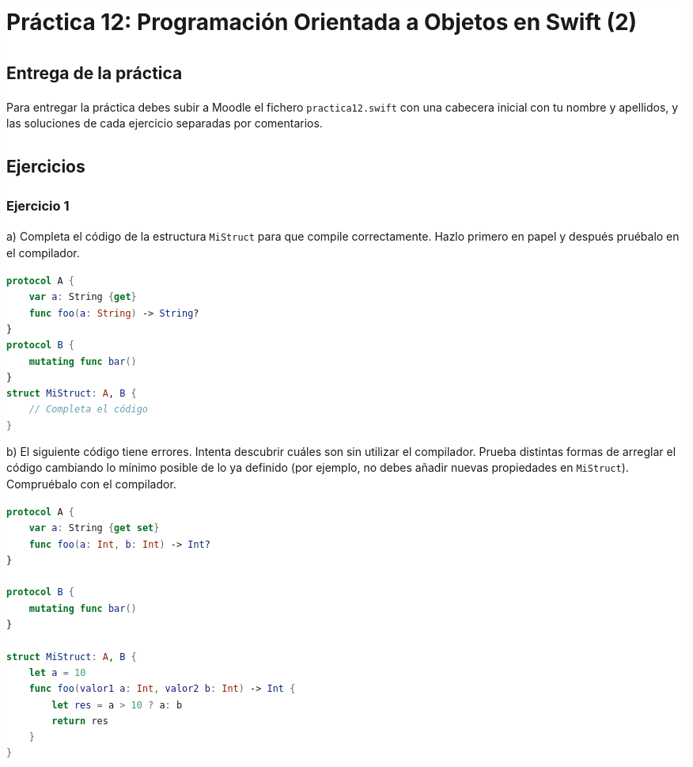 
# Práctica 12: Programación Orientada a Objetos en Swift (2)

## Entrega de la práctica

Para entregar la práctica debes subir a Moodle el fichero
`practica12.swift` con una cabecera inicial con tu nombre y apellidos,
y las soluciones de cada ejercicio separadas por comentarios.

## Ejercicios

### Ejercicio 1 ###

a) Completa el código de la estructura ​`MiStruct`​ para que compile
correctamente. Hazlo primero en papel y después pruébalo en el
compilador.

```swift
protocol A {
    var a: String {get}
    func foo(a: String) -> String?
}
protocol B {
    mutating func bar()
}
struct MiStruct: A, B {
    // Completa el código
}
```

b) El siguiente código tiene errores. Intenta descubrir cuáles son sin
utilizar el compilador. Prueba distintas formas de arreglar el código
cambiando lo mínimo posible de lo ya definido (por ejemplo, no debes
añadir nuevas propiedades en `MiStruct`). Compruébalo con el compilador.

```swift
protocol A {
    var a: String {get set}
    func foo(a: Int, b: Int) -> Int?
}

protocol B {
    mutating func bar()
}

struct MiStruct: A, B {
    let a = 10
    func foo(valor1 a: Int, valor2 b: Int) -> Int {
        let res = a > 10 ? a: b
        return res
    }
}
```
